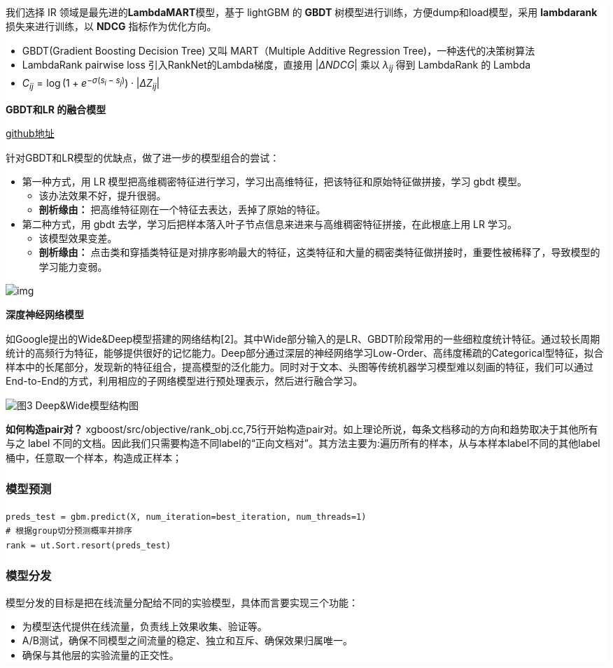 

我们选择 IR 领域是最先进的**LambdaMART**模型，基于 lightGBM 的 **GBDT** 树模型进行训练，方便dump和load模型，采用 **lambdarank** 损失来进行训练，以 **NDCG** 指标作为优化方向。

- GBDT(Gradient Boosting Decision Tree) 又叫 MART（Multiple Additive Regression Tree)，一种迭代的决策树算法
- LambdaRank pairwise loss 引入RankNet的Lambda梯度，直接用 $|ΔNDCG|$ 乘以 $λ_{ij}$ 得到 LambdaRank 的 Lambda
- $C_{i j}=\log \left(1+e^{-\sigma\left(s_{i}-s_{j}\right)}\right) \cdot\left|\Delta Z_{i j}\right|$



**GBDT和LR 的融合模型**

[github地址](https://github.com/princewen/tensorflow_practice/tree/master/recommendation/GBDT%2BLR-Demo)

针对GBDT和LR模型的优缺点，做了进一步的模型组合的尝试：

- 第一种方式，用 LR 模型把高维稠密特征进行学习，学习出高维特征，把该特征和原始特征做拼接，学习 gbdt 模型。
  - 该办法效果不好，提升很弱。
  - **剖析缘由：** 把高维特征刚在一个特征去表达，丢掉了原始的特征。
- 第二种方式，用 gbdt 去学，学习后把样本落入叶子节点信息来进来与高维稠密特征拼接，在此根底上用 LR 学习。
  - 该模型效果变差。
  - **剖析缘由：** 点击类和穿插类特征是对排序影响最大的特征，这类特征和大量的稠密类特征做拼接时，重要性被稀释了，导致模型的学习能力变弱。

![img](https://upload-images.jianshu.io/upload_images/4155986-8a4cb50aefba2877.png?imageMogr2/auto-orient/strip|imageView2/2/w/508/format/webp)

**深度神经网络模型**

如Google提出的Wide&Deep模型搭建的网络结构[2]。其中Wide部分输入的是LR、GBDT阶段常用的一些细粒度统计特征。通过较长周期统计的高频行为特征，能够提供很好的记忆能力。Deep部分通过深层的神经网络学习Low-Order、高纬度稀疏的Categorical型特征，拟合样本中的长尾部分，发现新的特征组合，提高模型的泛化能力。同时对于文本、头图等传统机器学习模型难以刻画的特征，我们可以通过End-to-End的方式，利用相应的子网络模型进行预处理表示，然后进行融合学习。

![图3 Deep&Wide模型结构图](https://p0.meituan.net/travelcube/5b5f704e77a7bb903c5b5f1c8050127d53152.png)



**如何构造pair对？**
xgboost/src/objective/rank_obj.cc,75行开始构造pair对。如上理论所说，每条文档移动的方向和趋势取决于其他所有与之 label 不同的文档。因此我们只需要构造不同label的“正向文档对”。其方法主要为:遍历所有的样本，从与本样本label不同的其他label桶中，任意取一个样本，构造成正样本；



### 模型预测

```
preds_test = gbm.predict(X, num_iteration=best_iteration, num_threads=1)
# 根据group切分预测概率并排序
rank = ut.Sort.resort(preds_test)
```



### 模型分发

模型分发的目标是把在线流量分配给不同的实验模型，具体而言要实现三个功能：

- 为模型迭代提供在线流量，负责线上效果收集、验证等。
- A/B测试，确保不同模型之间流量的稳定、独立和互斥、确保效果归属唯一。
- 确保与其他层的实验流量的正交性。
